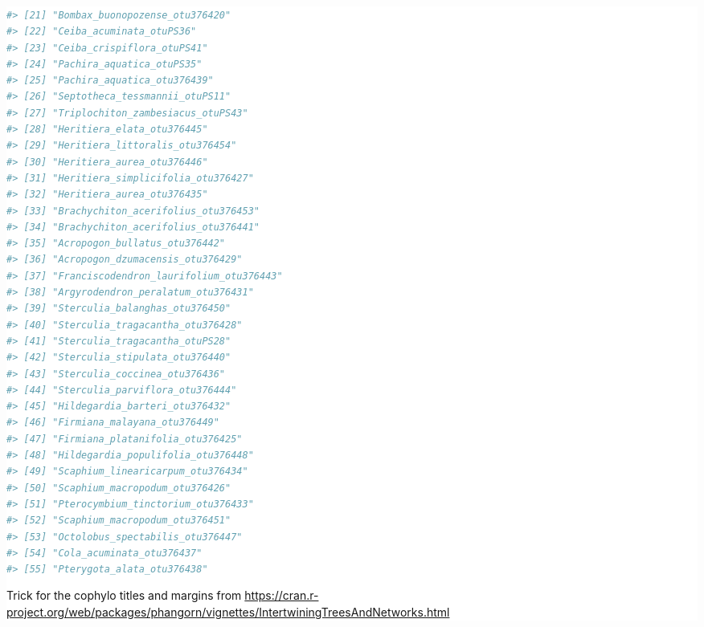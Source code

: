```r
#> [21] "Bombax_buonopozense_otu376420"
#> [22] "Ceiba_acuminata_otuPS36"
#> [23] "Ceiba_crispiflora_otuPS41"
#> [24] "Pachira_aquatica_otuPS35"
#> [25] "Pachira_aquatica_otu376439"
#> [26] "Septotheca_tessmannii_otuPS11"
#> [27] "Triplochiton_zambesiacus_otuPS43"
#> [28] "Heritiera_elata_otu376445"
#> [29] "Heritiera_littoralis_otu376454"
#> [30] "Heritiera_aurea_otu376446"
#> [31] "Heritiera_simplicifolia_otu376427"
#> [32] "Heritiera_aurea_otu376435"
#> [33] "Brachychiton_acerifolius_otu376453"
#> [34] "Brachychiton_acerifolius_otu376441"
#> [35] "Acropogon_bullatus_otu376442"
#> [36] "Acropogon_dzumacensis_otu376429"
#> [37] "Franciscodendron_laurifolium_otu376443"
#> [38] "Argyrodendron_peralatum_otu376431"
#> [39] "Sterculia_balanghas_otu376450"
#> [40] "Sterculia_tragacantha_otu376428"
#> [41] "Sterculia_tragacantha_otuPS28"
#> [42] "Sterculia_stipulata_otu376440"
#> [43] "Sterculia_coccinea_otu376436"
#> [44] "Sterculia_parviflora_otu376444"
#> [45] "Hildegardia_barteri_otu376432"
#> [46] "Firmiana_malayana_otu376449"
#> [47] "Firmiana_platanifolia_otu376425"
#> [48] "Hildegardia_populifolia_otu376448"
#> [49] "Scaphium_linearicarpum_otu376434"
#> [50] "Scaphium_macropodum_otu376426"
#> [51] "Pterocymbium_tinctorium_otu376433"
#> [52] "Scaphium_macropodum_otu376451"
#> [53] "Octolobus_spectabilis_otu376447"
#> [54] "Cola_acuminata_otu376437"
#> [55] "Pterygota_alata_otu376438"
```

Trick for the cophylo titles and margins from https://cran.r-project.org/web/packages/phangorn/vignettes/IntertwiningTreesAndNetworks.html
